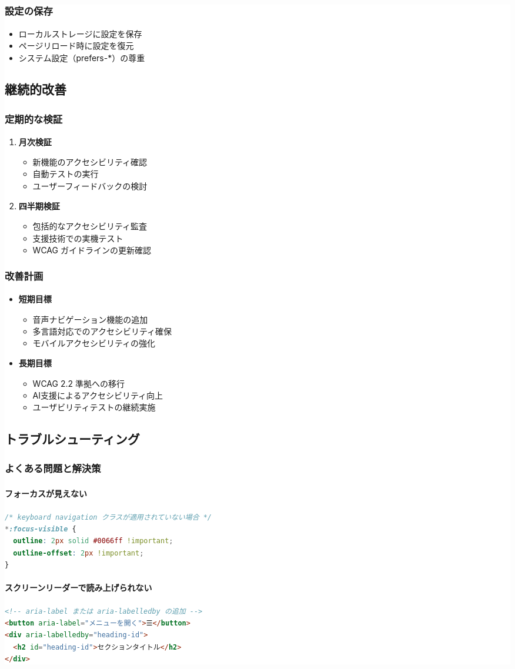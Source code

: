 ### 設定の保存

- ローカルストレージに設定を保存
- ページリロード時に設定を復元
- システム設定（prefers-\*）の尊重

## 継続的改善

### 定期的な検証

1. **月次検証**
   - 新機能のアクセシビリティ確認
   - 自動テストの実行
   - ユーザーフィードバックの検討

2. **四半期検証**
   - 包括的なアクセシビリティ監査
   - 支援技術での実機テスト
   - WCAG ガイドラインの更新確認

### 改善計画

- **短期目標**
  - 音声ナビゲーション機能の追加
  - 多言語対応でのアクセシビリティ確保
  - モバイルアクセシビリティの強化

- **長期目標**
  - WCAG 2.2 準拠への移行
  - AI支援によるアクセシビリティ向上
  - ユーザビリティテストの継続実施

## トラブルシューティング

### よくある問題と解決策

#### フォーカスが見えない

```css
/* keyboard navigation クラスが適用されていない場合 */
*:focus-visible {
  outline: 2px solid #0066ff !important;
  outline-offset: 2px !important;
}
```

#### スクリーンリーダーで読み上げられない

```html
<!-- aria-label または aria-labelledby の追加 -->
<button aria-label="メニューを開く">☰</button>
<div aria-labelledby="heading-id">
  <h2 id="heading-id">セクションタイトル</h2>
</div>
```
